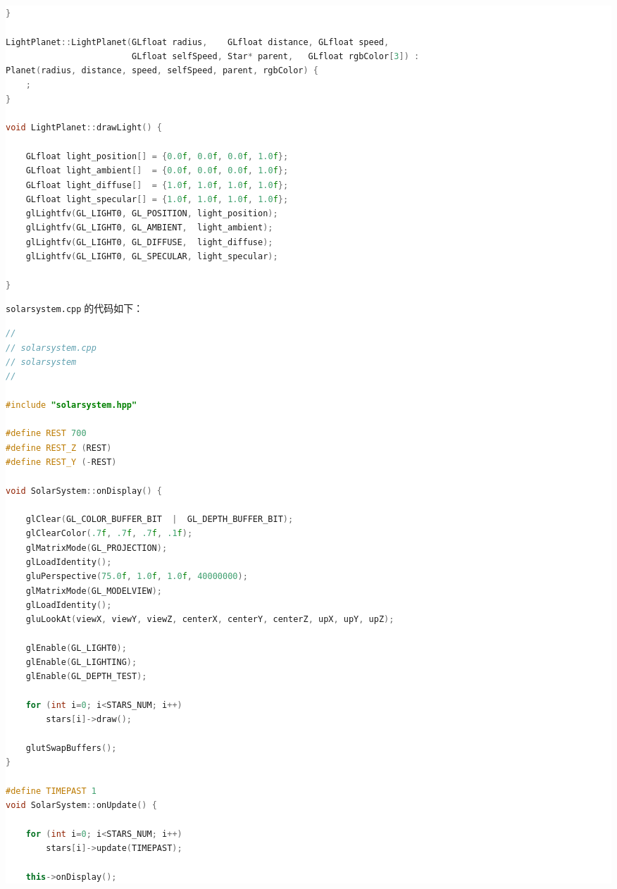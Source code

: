 ```c++
}

LightPlanet::LightPlanet(GLfloat radius,    GLfloat distance, GLfloat speed,
                         GLfloat selfSpeed, Star* parent,   GLfloat rgbColor[3]) :
Planet(radius, distance, speed, selfSpeed, parent, rgbColor) {
    ;
}

void LightPlanet::drawLight() {

    GLfloat light_position[] = {0.0f, 0.0f, 0.0f, 1.0f};
    GLfloat light_ambient[]  = {0.0f, 0.0f, 0.0f, 1.0f};
    GLfloat light_diffuse[]  = {1.0f, 1.0f, 1.0f, 1.0f};
    GLfloat light_specular[] = {1.0f, 1.0f, 1.0f, 1.0f};
    glLightfv(GL_LIGHT0, GL_POSITION, light_position);
    glLightfv(GL_LIGHT0, GL_AMBIENT,  light_ambient);
    glLightfv(GL_LIGHT0, GL_DIFFUSE,  light_diffuse);
    glLightfv(GL_LIGHT0, GL_SPECULAR, light_specular);

}
```

`solarsystem.cpp` 的代码如下：

```c++
//
// solarsystem.cpp
// solarsystem
//

#include "solarsystem.hpp"

#define REST 700
#define REST_Z (REST)
#define REST_Y (-REST)

void SolarSystem::onDisplay() {

    glClear(GL_COLOR_BUFFER_BIT  |  GL_DEPTH_BUFFER_BIT);
    glClearColor(.7f, .7f, .7f, .1f);
    glMatrixMode(GL_PROJECTION);
    glLoadIdentity();
    gluPerspective(75.0f, 1.0f, 1.0f, 40000000);
    glMatrixMode(GL_MODELVIEW);
    glLoadIdentity();
    gluLookAt(viewX, viewY, viewZ, centerX, centerY, centerZ, upX, upY, upZ);

    glEnable(GL_LIGHT0);
    glEnable(GL_LIGHTING);
    glEnable(GL_DEPTH_TEST);

    for (int i=0; i<STARS_NUM; i++)
        stars[i]->draw();

    glutSwapBuffers();
}

#define TIMEPAST 1
void SolarSystem::onUpdate() {

    for (int i=0; i<STARS_NUM; i++)
        stars[i]->update(TIMEPAST);

    this->onDisplay();
```